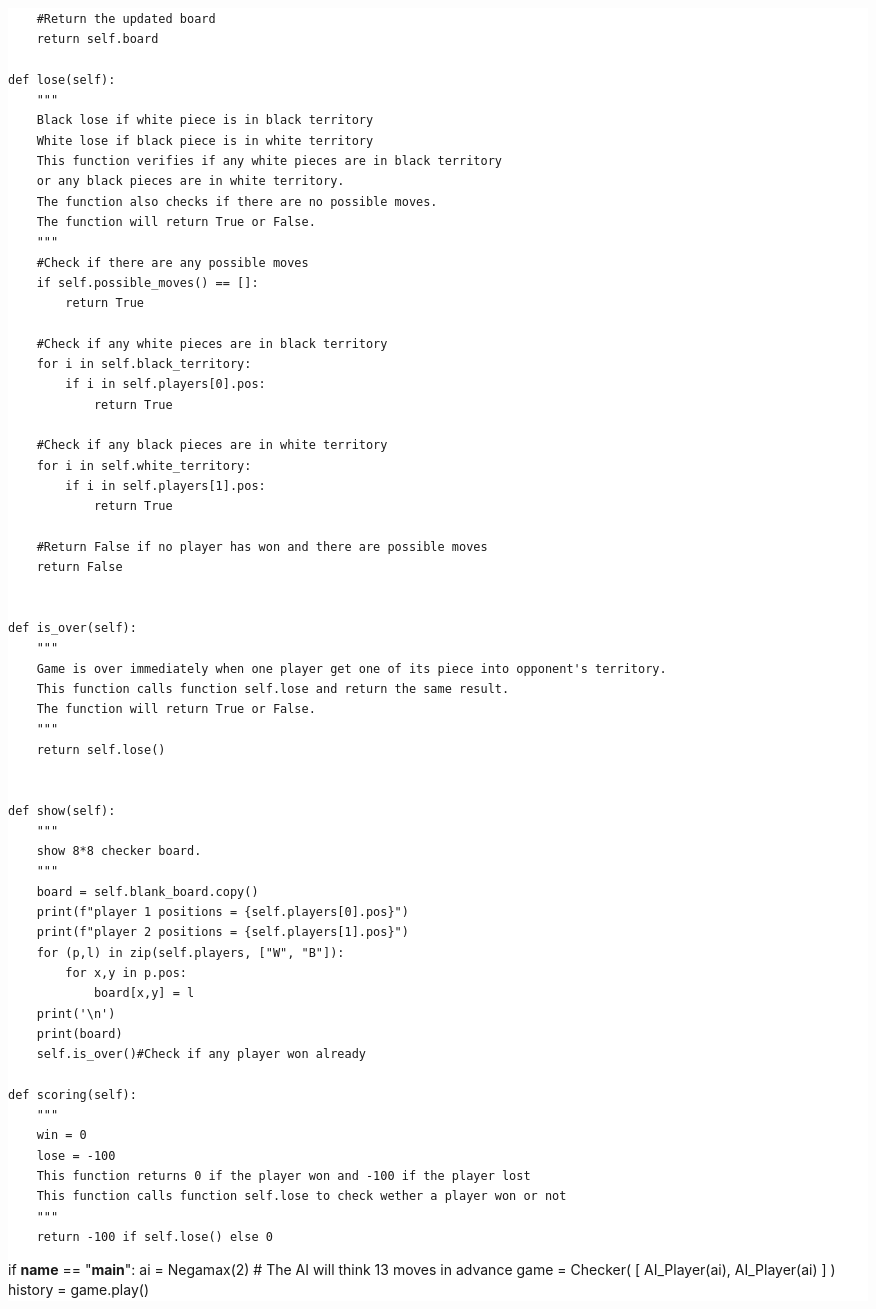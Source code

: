         #Return the updated board
        return self.board

    def lose(self):
        """
        Black lose if white piece is in black territory
        White lose if black piece is in white territory
        This function verifies if any white pieces are in black territory
        or any black pieces are in white territory.
        The function also checks if there are no possible moves.
        The function will return True or False.
        """
        #Check if there are any possible moves
        if self.possible_moves() == []:
            return True
        
        #Check if any white pieces are in black territory
        for i in self.black_territory:
            if i in self.players[0].pos:
                return True
            
        #Check if any black pieces are in white territory   
        for i in self.white_territory:
            if i in self.players[1].pos:
                return True
    
        #Return False if no player has won and there are possible moves
        return False
        

    def is_over(self):
        """
        Game is over immediately when one player get one of its piece into opponent's territory.
        This function calls function self.lose and return the same result.
        The function will return True or False.
        """
        return self.lose()


    def show(self):
        """
        show 8*8 checker board.
        """
        board = self.blank_board.copy()
        print(f"player 1 positions = {self.players[0].pos}")
        print(f"player 2 positions = {self.players[1].pos}")
        for (p,l) in zip(self.players, ["W", "B"]):
            for x,y in p.pos:
                board[x,y] = l
        print('\n')
        print(board)
        self.is_over()#Check if any player won already
        
    def scoring(self):       
        """
        win = 0
        lose = -100
        This function returns 0 if the player won and -100 if the player lost
        This function calls function self.lose to check wether a player won or not
        """
        return -100 if self.lose() else 0
           
   
if __name__ == "__main__":
    ai = Negamax(2) # The AI will think 13 moves in advance
    game = Checker( [ AI_Player(ai), AI_Player(ai) ] )
    history = game.play()
